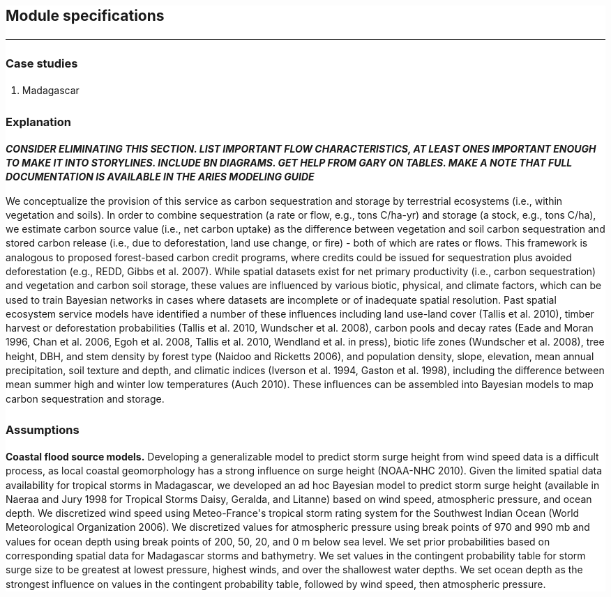 </div>

<div id="module-spec-specifications" markdown="1">

## Module specifications
-------------------------

### Case studies

1. Madagascar

### Explanation

***CONSIDER ELIMINATING THIS SECTION.  LIST IMPORTANT FLOW CHARACTERISTICS, AT LEAST ONES IMPORTANT ENOUGH TO MAKE IT INTO STORYLINES. INCLUDE BN DIAGRAMS. GET HELP FROM GARY ON TABLES. MAKE A NOTE THAT FULL DOCUMENTATION IS AVAILABLE IN THE ARIES MODELING GUIDE***

We conceptualize the provision of this service as carbon sequestration
and storage by terrestrial ecosystems (i.e., within vegetation and
soils). In order to combine sequestration (a rate or flow, e.g., tons
C/ha-yr) and storage (a stock, e.g., tons C/ha), we estimate carbon
source value (i.e., net carbon uptake) as the difference between
vegetation and soil carbon sequestration and stored carbon release
(i.e., due to deforestation, land use change, or fire) - both of which
are rates or flows.  This framework is analogous to proposed
forest-based carbon credit programs, where credits could be issued for
sequestration plus avoided deforestation (e.g., REDD, Gibbs et
al. 2007). While spatial datasets exist for net primary productivity
(i.e., carbon sequestration) and vegetation and carbon soil storage,
these values are influenced by various biotic, physical, and climate
factors, which can be used to train Bayesian networks in cases where
datasets are incomplete or of inadequate spatial resolution. Past
spatial ecosystem service models have identified a number of these
influences including land use-land cover (Tallis et al. 2010), timber
harvest or deforestation probabilities (Tallis et al. 2010, Wundscher
et al. 2008), carbon pools and decay rates (Eade and Moran 1996, Chan
et al. 2006, Egoh et al. 2008, Tallis et al. 2010, Wendland et al. in
press), biotic life zones (Wundscher et al. 2008), tree height, DBH,
and stem density by forest type (Naidoo and Ricketts 2006), and
population density, slope, elevation, mean annual precipitation, soil
texture and depth, and climatic indices (Iverson et al. 1994, Gaston
et al.  1998), including the difference between mean summer high and
winter low temperatures (Auch 2010). These influences can be assembled
into Bayesian models to map carbon sequestration and storage.

### Assumptions

**Coastal flood source models.** Developing a generalizable model to predict storm surge height from wind speed data is a difficult process, as local coastal geomorphology has a strong influence on surge height (NOAA-NHC 2010).  Given the limited spatial data availability for tropical storms in Madagascar, we developed an ad hoc Bayesian model to predict storm surge height (available in Naeraa and Jury 1998 for Tropical Storms Daisy, Geralda, and Litanne) based on wind speed, atmospheric pressure, and ocean depth.  We discretized wind speed using Meteo-France's tropical storm rating system for the Southwest Indian Ocean (World Meteorological Organization 2006).  We discretized values for atmospheric pressure using break points of 970 and 990 mb and values for ocean depth using break points of 200, 50, 20, and 0 m below sea level.  We set prior probabilities based on corresponding spatial data for Madagascar storms and bathymetry.  We set values in the contingent probability table for storm surge size to be greatest at lowest pressure, highest winds, and over the shallowest water depths.  We set ocean depth as the strongest influence on values in the contingent probability table, followed by wind speed, then atmospheric pressure.
